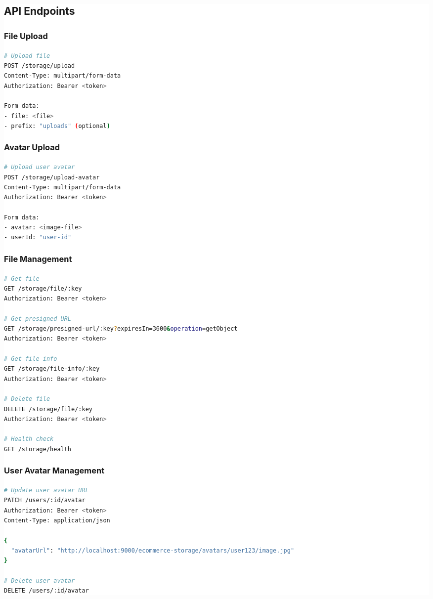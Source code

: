 ```bash
```

## API Endpoints

### File Upload
```bash
# Upload file
POST /storage/upload
Content-Type: multipart/form-data
Authorization: Bearer <token>

Form data:
- file: <file>
- prefix: "uploads" (optional)
```

### Avatar Upload
```bash
# Upload user avatar
POST /storage/upload-avatar
Content-Type: multipart/form-data
Authorization: Bearer <token>

Form data:
- avatar: <image-file>
- userId: "user-id"
```

### File Management
```bash
# Get file
GET /storage/file/:key
Authorization: Bearer <token>

# Get presigned URL
GET /storage/presigned-url/:key?expiresIn=3600&operation=getObject
Authorization: Bearer <token>

# Get file info
GET /storage/file-info/:key
Authorization: Bearer <token>

# Delete file
DELETE /storage/file/:key
Authorization: Bearer <token>

# Health check
GET /storage/health
```

### User Avatar Management
```bash
# Update user avatar URL
PATCH /users/:id/avatar
Authorization: Bearer <token>
Content-Type: application/json

{
  "avatarUrl": "http://localhost:9000/ecommerce-storage/avatars/user123/image.jpg"
}

# Delete user avatar
DELETE /users/:id/avatar
```